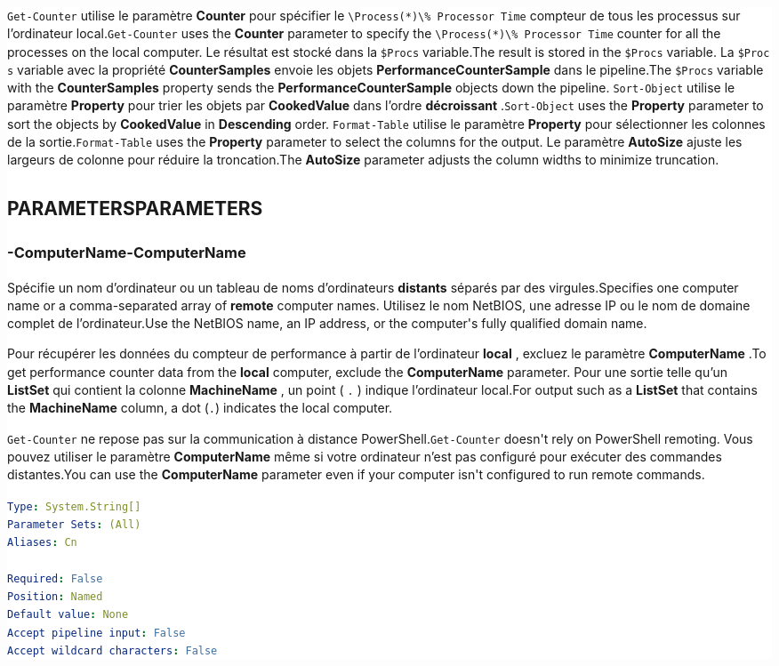 <span data-ttu-id="8cc14-215">`Get-Counter` utilise le paramètre **Counter** pour spécifier le `\Process(*)\% Processor Time` compteur de tous les processus sur l’ordinateur local.</span><span class="sxs-lookup"><span data-stu-id="8cc14-215">`Get-Counter` uses the **Counter** parameter to specify the `\Process(*)\% Processor Time` counter for all the processes on the local computer.</span></span> <span data-ttu-id="8cc14-216">Le résultat est stocké dans la `$Procs` variable.</span><span class="sxs-lookup"><span data-stu-id="8cc14-216">The result is stored in the `$Procs` variable.</span></span> <span data-ttu-id="8cc14-217">La `$Procs` variable avec la propriété **CounterSamples** envoie les objets **PerformanceCounterSample** dans le pipeline.</span><span class="sxs-lookup"><span data-stu-id="8cc14-217">The `$Procs` variable with the **CounterSamples** property sends the **PerformanceCounterSample** objects down the pipeline.</span></span> <span data-ttu-id="8cc14-218">`Sort-Object` utilise le paramètre **Property** pour trier les objets par **CookedValue** dans l’ordre **décroissant** .</span><span class="sxs-lookup"><span data-stu-id="8cc14-218">`Sort-Object` uses the **Property** parameter to sort the objects by **CookedValue** in **Descending** order.</span></span> <span data-ttu-id="8cc14-219">`Format-Table` utilise le paramètre **Property** pour sélectionner les colonnes de la sortie.</span><span class="sxs-lookup"><span data-stu-id="8cc14-219">`Format-Table` uses the **Property** parameter to select the columns for the output.</span></span> <span data-ttu-id="8cc14-220">Le paramètre **AutoSize** ajuste les largeurs de colonne pour réduire la troncation.</span><span class="sxs-lookup"><span data-stu-id="8cc14-220">The **AutoSize** parameter adjusts the column widths to minimize truncation.</span></span>

## <span data-ttu-id="8cc14-221">PARAMETERS</span><span class="sxs-lookup"><span data-stu-id="8cc14-221">PARAMETERS</span></span>

### <span data-ttu-id="8cc14-222">-ComputerName</span><span class="sxs-lookup"><span data-stu-id="8cc14-222">-ComputerName</span></span>

<span data-ttu-id="8cc14-223">Spécifie un nom d’ordinateur ou un tableau de noms d’ordinateurs **distants** séparés par des virgules.</span><span class="sxs-lookup"><span data-stu-id="8cc14-223">Specifies one computer name or a comma-separated array of **remote** computer names.</span></span> <span data-ttu-id="8cc14-224">Utilisez le nom NetBIOS, une adresse IP ou le nom de domaine complet de l’ordinateur.</span><span class="sxs-lookup"><span data-stu-id="8cc14-224">Use the NetBIOS name, an IP address, or the computer's fully qualified domain name.</span></span>

<span data-ttu-id="8cc14-225">Pour récupérer les données du compteur de performance à partir de l’ordinateur **local** , excluez le paramètre **ComputerName** .</span><span class="sxs-lookup"><span data-stu-id="8cc14-225">To get performance counter data from the **local** computer, exclude the **ComputerName** parameter.</span></span>
<span data-ttu-id="8cc14-226">Pour une sortie telle qu’un **ListSet** qui contient la colonne **MachineName** , un point ( `.` ) indique l’ordinateur local.</span><span class="sxs-lookup"><span data-stu-id="8cc14-226">For output such as a **ListSet** that contains the **MachineName** column, a dot (`.`) indicates the local computer.</span></span>

<span data-ttu-id="8cc14-227">`Get-Counter` ne repose pas sur la communication à distance PowerShell.</span><span class="sxs-lookup"><span data-stu-id="8cc14-227">`Get-Counter` doesn't rely on PowerShell remoting.</span></span> <span data-ttu-id="8cc14-228">Vous pouvez utiliser le paramètre **ComputerName** même si votre ordinateur n’est pas configuré pour exécuter des commandes distantes.</span><span class="sxs-lookup"><span data-stu-id="8cc14-228">You can use the **ComputerName** parameter even if your computer isn't configured to run remote commands.</span></span>

```yaml
Type: System.String[]
Parameter Sets: (All)
Aliases: Cn

Required: False
Position: Named
Default value: None
Accept pipeline input: False
Accept wildcard characters: False
```
